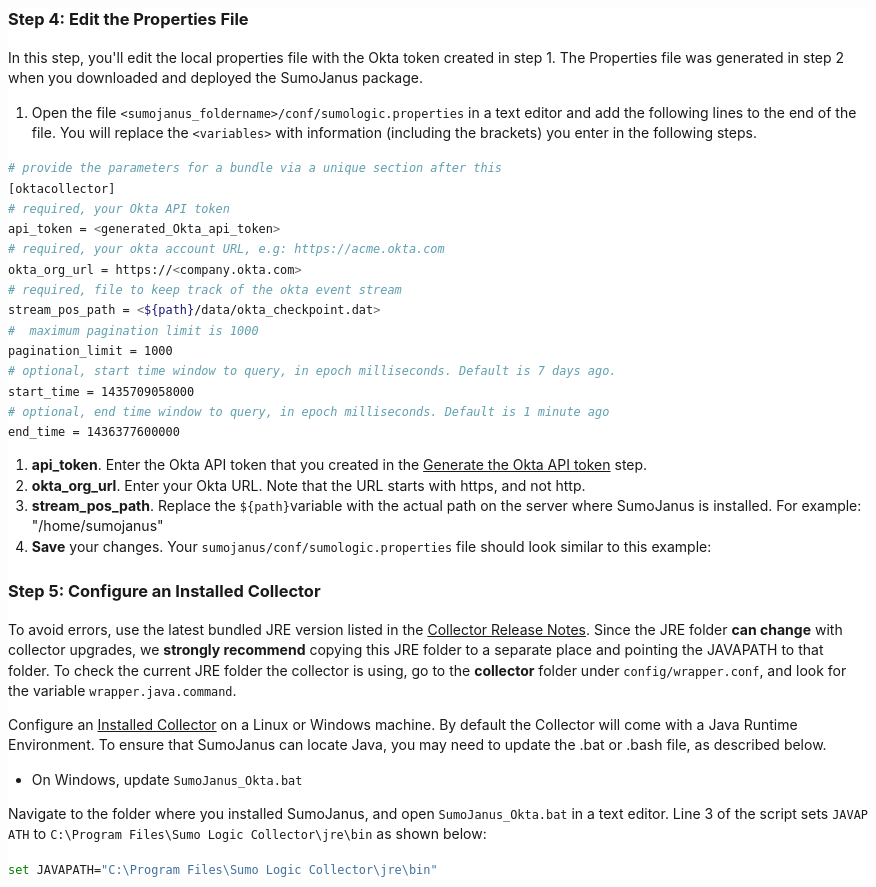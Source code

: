 
### Step 4: Edit the Properties File

In this step, you'll edit the local properties file with the Okta token created in step 1. The Properties file was generated in step 2 when you downloaded and deployed the SumoJanus package.

1. Open the file `<sumojanus_foldername>/conf/sumologic.properties` in a text editor and add the following lines to the end of the file. You will replace the `<variables>` with information (including the brackets) you enter in the following steps.

```bash
# provide the parameters for a bundle via a unique section after this
[oktacollector]
# required, your Okta API token
api_token = <generated_Okta_api_token>
# required, your okta account URL, e.g: https://acme.okta.com
okta_org_url = https://<company.okta.com>
# required, file to keep track of the okta event stream
stream_pos_path = <${path}/data/okta_checkpoint.dat>
#  maximum pagination limit is 1000
pagination_limit = 1000
# optional, start time window to query, in epoch milliseconds. Default is 7 days ago.
start_time = 1435709058000
# optional, end time window to query, in epoch milliseconds. Default is 1 minute ago
end_time = 1436377600000
```

1. **api_token**. Enter the Okta API token that you created in the [Generate the Okta API token](/docs/integrations/saml/Okta#Step_1:_Generate_the_Okta_API_token) step.
2. **okta_org_url**. Enter your Okta URL. Note that the URL starts with https, and not http.
3. **stream_pos_path**. Replace the `${path}`variable with the actual path on the server where SumoJanus is installed. For example: "/home/sumojanus"
4. **Save** your changes. Your `sumojanus/conf/sumologic.properties` file should look similar to this example:


### Step 5: Configure an Installed Collector

To avoid errors, use the latest bundled JRE version listed in the [Collector Release Notes](/docs/releasenotes/collector). Since the JRE folder **can change** with collector upgrades, we **strongly recommend** copying this JRE folder to a separate place and pointing the JAVAPATH to that folder. To check the current JRE folder the collector is using, go to the **collector** folder under `config/wrapper.conf`, and look for the variable `wrapper.java.command`.

Configure an [Installed Collector](/docs/send-data/Installed-Collectors) on a Linux or Windows machine. By default the Collector will come with a Java Runtime Environment. To ensure that SumoJanus can locate Java, you may need to update the .bat or .bash file, as described below.

* On Windows, update `SumoJanus_Okta.bat`

Navigate to the folder where you installed SumoJanus, and open `SumoJanus_Okta.bat`  in a text editor. Line 3 of the script sets `JAVAPATH` to `C:\Program Files\Sumo Logic Collector\jre\bin` as shown below:
```bash
set JAVAPATH="C:\Program Files\Sumo Logic Collector\jre\bin"
```
